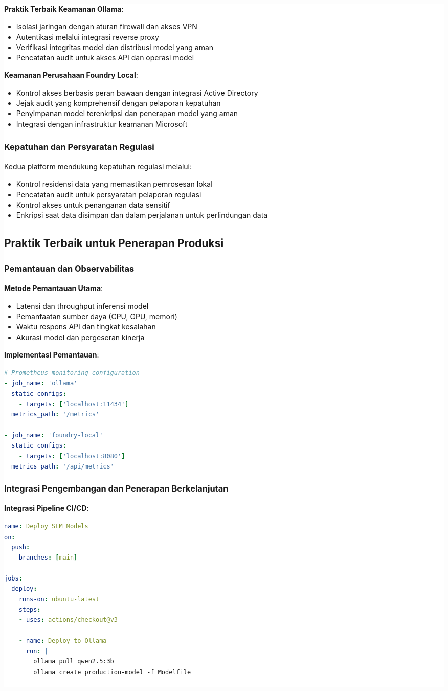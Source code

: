 **Praktik Terbaik Keamanan Ollama**:
- Isolasi jaringan dengan aturan firewall dan akses VPN
- Autentikasi melalui integrasi reverse proxy
- Verifikasi integritas model dan distribusi model yang aman
- Pencatatan audit untuk akses API dan operasi model

**Keamanan Perusahaan Foundry Local**:
- Kontrol akses berbasis peran bawaan dengan integrasi Active Directory
- Jejak audit yang komprehensif dengan pelaporan kepatuhan
- Penyimpanan model terenkripsi dan penerapan model yang aman
- Integrasi dengan infrastruktur keamanan Microsoft

### Kepatuhan dan Persyaratan Regulasi

Kedua platform mendukung kepatuhan regulasi melalui:
- Kontrol residensi data yang memastikan pemrosesan lokal
- Pencatatan audit untuk persyaratan pelaporan regulasi
- Kontrol akses untuk penanganan data sensitif
- Enkripsi saat data disimpan dan dalam perjalanan untuk perlindungan data

## Praktik Terbaik untuk Penerapan Produksi

### Pemantauan dan Observabilitas

**Metode Pemantauan Utama**:
- Latensi dan throughput inferensi model
- Pemanfaatan sumber daya (CPU, GPU, memori)
- Waktu respons API dan tingkat kesalahan
- Akurasi model dan pergeseran kinerja

**Implementasi Pemantauan**:

```yaml
# Prometheus monitoring configuration
- job_name: 'ollama'
  static_configs:
    - targets: ['localhost:11434']
  metrics_path: '/metrics'
  
- job_name: 'foundry-local'
  static_configs:
    - targets: ['localhost:8080']
  metrics_path: '/api/metrics'
```

### Integrasi Pengembangan dan Penerapan Berkelanjutan

**Integrasi Pipeline CI/CD**:

```yaml
name: Deploy SLM Models
on:
  push:
    branches: [main]

jobs:
  deploy:
    runs-on: ubuntu-latest
    steps:
    - uses: actions/checkout@v3
    
    - name: Deploy to Ollama
      run: |
        ollama pull qwen2.5:3b
        ollama create production-model -f Modelfile
        
```